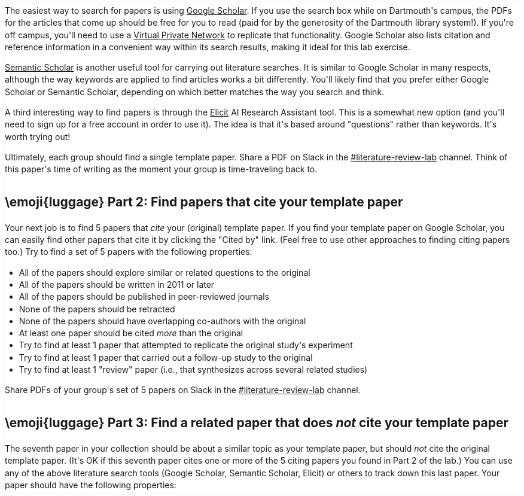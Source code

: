 The easiest way to search for papers is using [Google Scholar](https://scholar.google.com/).
If you use the search box while on Dartmouth's campus, the PDFs for the articles that come up
should be free for you to read (paid for by the generosity of the Dartmouth library system!).
If you're off campus, you'll need to use a [Virtual Private Network](https://services.dartmouth.edu/TDClient/1806/Portal/KB/ArticleDet?ID=66806) to replicate that functionality.  Google Scholar also
lists citation and reference information in a convenient way within its search results, making it
ideal for this lab exercise.  

[Semantic Scholar](https://www.semanticscholar.org/) is another useful tool for carrying out
literature searches.  It is similar to Google Scholar in many respects, although
the way keywords are applied to find articles works a bit differently.  You'll likely find
that you prefer either Google Scholar or Semantic Scholar, depending on which better
matches the way you search and think.

A third interesting way to find papers is through the [Elicit](https://elicit.org/) AI Research Assistant tool.
This is a somewhat new option (and you'll need to sign up for a free account in order to use it).  The idea is that it's based around "questions" rather than keywords.  It's worth trying out!

Ultimately, each group should find a single template paper.  Share a PDF on Slack
in the [#literature-review-lab](https://psyc11.slack.com/archives/C03CSKEU684)
channel.  Think of this paper's time of writing as the moment your group is
time-traveling back to.

## \emoji{luggage} Part 2: Find papers that cite your template paper

Your next job is to find 5 papers that *cite* your (original) template paper.  If you
find your template paper on Google Scholar, you can easily find other papers
that cite it by clicking the "Cited by" link.  (Feel free to use other
approaches to finding citing papers too.)  Try to find a set of 5 papers
with the following properties:

  - All of the papers should explore similar or related questions to the original
  - All of the papers should be written in 2011 or later
  - All of the papers should be published in peer-reviewed journals
  - None of the papers should be retracted
  - None of the papers should have overlapping co-authors with the original
  - At least one paper should be cited *more* than the original
  - Try to find at least 1 paper that attempted to replicate the original study's experiment
  - Try to find at least 1 paper that carried out a follow-up study to the original
  - Try to find at least 1 "review" paper (i.e., that synthesizes across several related studies)

Share PDFs of your group's set of 5 papers on Slack in the
[#literature-review-lab](https://psyc11.slack.com/archives/C03CSKEU684)
channel.

## \emoji{luggage} Part 3: Find a related paper that does *not* cite your template paper

The seventh paper in your collection should be about a similar topic as your
template paper, but should *not* cite the original template paper.  (It's OK
if this seventh paper cites one or more of the 5 citing papers you found in Part 2
of the lab.)  You can use any of the above literature search tools (Google Scholar,
  Semantic Scholar, Elicit) or others to track down this last paper.  Your paper should
  have the following properties:
